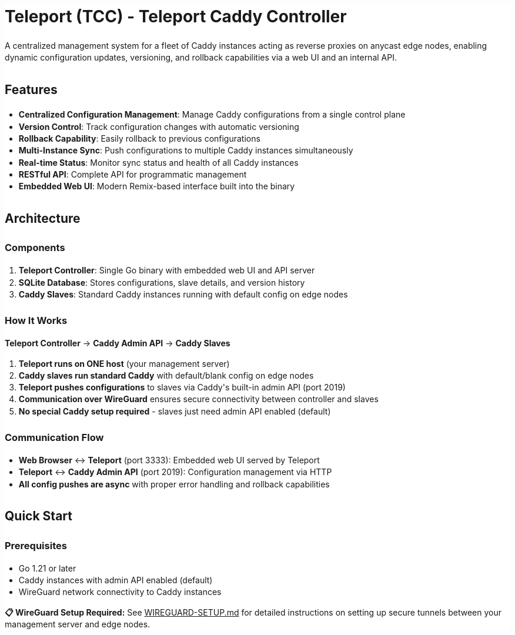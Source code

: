 # Teleport (TCC) - Teleport Caddy Controller

A centralized management system for a fleet of Caddy instances acting as reverse proxies on anycast edge nodes, enabling dynamic configuration updates, versioning, and rollback capabilities via a web UI and an internal API.

## Features

- **Centralized Configuration Management**: Manage Caddy configurations from a single control plane
- **Version Control**: Track configuration changes with automatic versioning
- **Rollback Capability**: Easily rollback to previous configurations
- **Multi-Instance Sync**: Push configurations to multiple Caddy instances simultaneously
- **Real-time Status**: Monitor sync status and health of all Caddy instances
- **RESTful API**: Complete API for programmatic management
- **Embedded Web UI**: Modern Remix-based interface built into the binary

## Architecture

### Components

1. **Teleport Controller**: Single Go binary with embedded web UI and API server
2. **SQLite Database**: Stores configurations, slave details, and version history
3. **Caddy Slaves**: Standard Caddy instances running with default config on edge nodes

### How It Works

**Teleport Controller** → **Caddy Admin API** → **Caddy Slaves**

1. **Teleport runs on ONE host** (your management server)
2. **Caddy slaves run standard Caddy** with default/blank config on edge nodes
3. **Teleport pushes configurations** to slaves via Caddy's built-in admin API (port 2019)
4. **Communication over WireGuard** ensures secure connectivity between controller and slaves
5. **No special Caddy setup required** - slaves just need admin API enabled (default)

### Communication Flow

- **Web Browser** ↔ **Teleport** (port 3333): Embedded web UI served by Teleport
- **Teleport** ↔ **Caddy Admin API** (port 2019): Configuration management via HTTP
- **All config pushes are async** with proper error handling and rollback capabilities

## Quick Start

### Prerequisites

- Go 1.21 or later
- Caddy instances with admin API enabled (default)
- WireGuard network connectivity to Caddy instances

**📋 WireGuard Setup Required:**
See [WIREGUARD-SETUP.md](WIREGUARD-SETUP.md) for detailed instructions on setting up secure tunnels between your management server and edge nodes.
